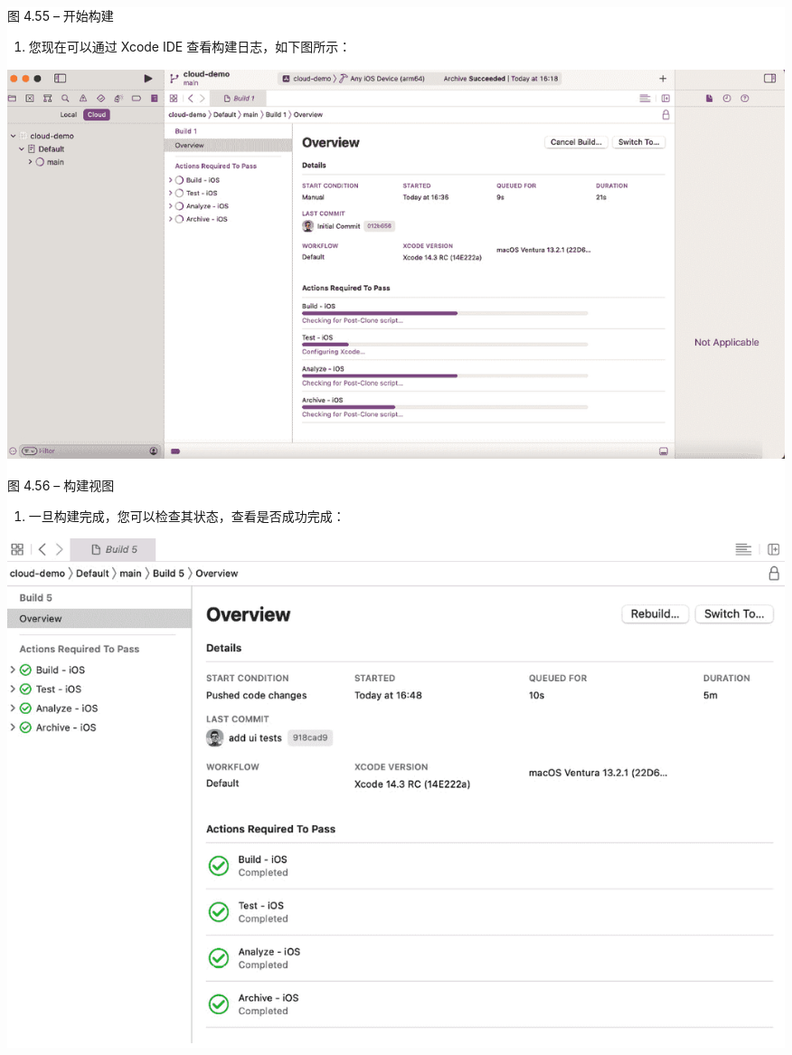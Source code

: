 图 4.55 – 开始构建

1.  您现在可以通过 Xcode IDE 查看构建日志，如下图所示：

![图 4.56 – 构建视图](img/Figure_4.56_B18113.jpg)

图 4.56 – 构建视图

1.  一旦构建完成，您可以检查其状态，查看是否成功完成：

![图 4.57 – 成功构建](img/Figure_4.57_B18113.jpg)

